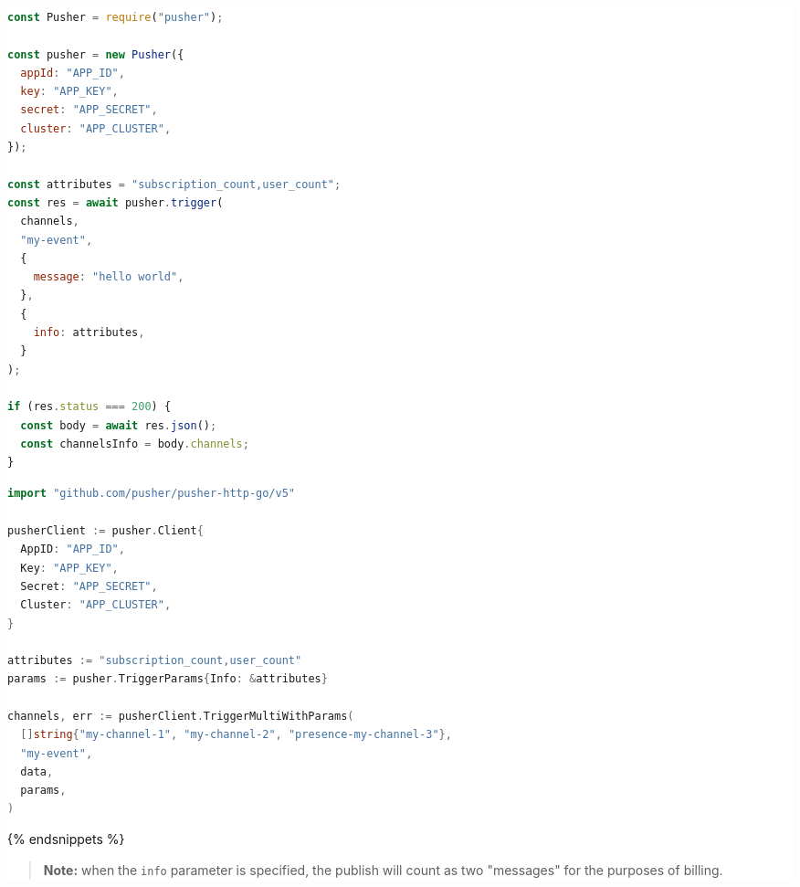 ```js
const Pusher = require("pusher");

const pusher = new Pusher({
  appId: "APP_ID",
  key: "APP_KEY",
  secret: "APP_SECRET",
  cluster: "APP_CLUSTER",
});

const attributes = "subscription_count,user_count";
const res = await pusher.trigger(
  channels,
  "my-event",
  {
    message: "hello world",
  },
  {
    info: attributes,
  }
);

if (res.status === 200) {
  const body = await res.json();
  const channelsInfo = body.channels;
}
```

```go
import "github.com/pusher/pusher-http-go/v5"

pusherClient := pusher.Client{
  AppID: "APP_ID",
  Key: "APP_KEY",
  Secret: "APP_SECRET",
  Cluster: "APP_CLUSTER",
}

attributes := "subscription_count,user_count"
params := pusher.TriggerParams{Info: &attributes}

channels, err := pusherClient.TriggerMultiWithParams(
  []string{"my-channel-1", "my-channel-2", "presence-my-channel-3"},
  "my-event",
  data,
  params,
)
```

{% endsnippets %}

> **Note:** when the `info` parameter is specified, the publish will count as two "messages" for the purposes of billing.

